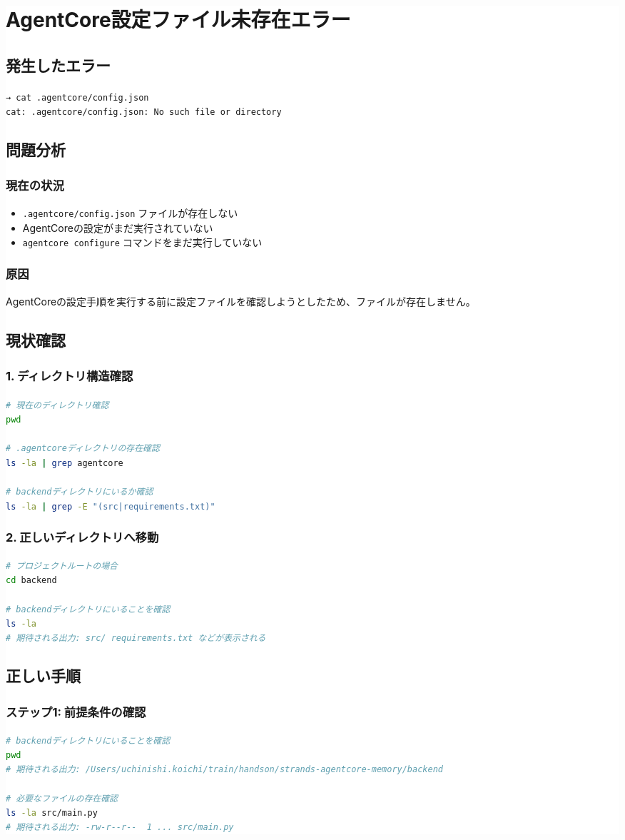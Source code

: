 # AgentCore設定ファイル未存在エラー

## 発生したエラー

```bash
→ cat .agentcore/config.json
cat: .agentcore/config.json: No such file or directory
```

## 問題分析

### 現在の状況
- `.agentcore/config.json` ファイルが存在しない
- AgentCoreの設定がまだ実行されていない
- `agentcore configure` コマンドをまだ実行していない

### 原因
AgentCoreの設定手順を実行する前に設定ファイルを確認しようとしたため、ファイルが存在しません。

## 現状確認

### 1. ディレクトリ構造確認
```bash
# 現在のディレクトリ確認
pwd

# .agentcoreディレクトリの存在確認
ls -la | grep agentcore

# backendディレクトリにいるか確認
ls -la | grep -E "(src|requirements.txt)"
```

### 2. 正しいディレクトリへ移動
```bash
# プロジェクトルートの場合
cd backend

# backendディレクトリにいることを確認
ls -la
# 期待される出力: src/ requirements.txt などが表示される
```

## 正しい手順

### ステップ1: 前提条件の確認
```bash
# backendディレクトリにいることを確認
pwd
# 期待される出力: /Users/uchinishi.koichi/train/handson/strands-agentcore-memory/backend

# 必要なファイルの存在確認
ls -la src/main.py
# 期待される出力: -rw-r--r--  1 ... src/main.py
```
